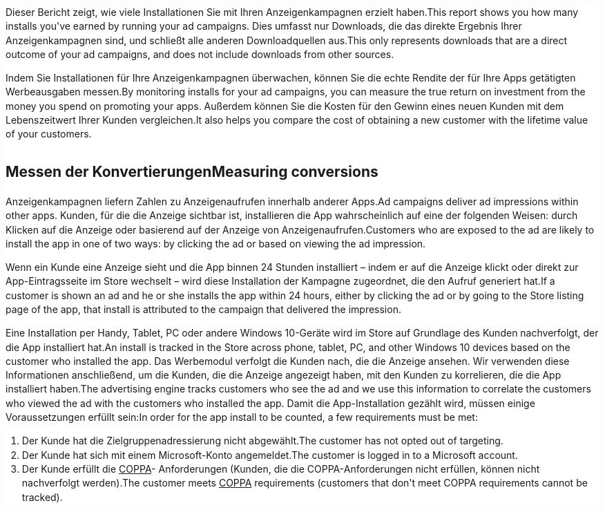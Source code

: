 <span data-ttu-id="f97b4-134">Dieser Bericht zeigt, wie viele Installationen Sie mit Ihren Anzeigenkampagnen erzielt haben.</span><span class="sxs-lookup"><span data-stu-id="f97b4-134">This report shows you how many installs you've earned by running your ad campaigns.</span></span> <span data-ttu-id="f97b4-135">Dies umfasst nur Downloads, die das direkte Ergebnis Ihrer Anzeigenkampagnen sind, und schließt alle anderen Downloadquellen aus.</span><span class="sxs-lookup"><span data-stu-id="f97b4-135">This only represents downloads that are a direct outcome of your ad campaigns, and does not include downloads from other sources.</span></span>

<span data-ttu-id="f97b4-136">Indem Sie Installationen für Ihre Anzeigenkampagnen überwachen, können Sie die echte Rendite der für Ihre Apps getätigten Werbeausgaben messen.</span><span class="sxs-lookup"><span data-stu-id="f97b4-136">By monitoring installs for your ad campaigns, you can measure the true return on investment from the money you spend on promoting your apps.</span></span> <span data-ttu-id="f97b4-137">Außerdem können Sie die Kosten für den Gewinn eines neuen Kunden mit dem Lebenszeitwert Ihrer Kunden vergleichen.</span><span class="sxs-lookup"><span data-stu-id="f97b4-137">It also helps you compare the cost of obtaining a new customer with the lifetime value of your customers.</span></span>


## <a name="measuring-conversions"></a><span data-ttu-id="f97b4-138">Messen der Konvertierungen</span><span class="sxs-lookup"><span data-stu-id="f97b4-138">Measuring conversions</span></span>

<span data-ttu-id="f97b4-139">Anzeigenkampagnen liefern Zahlen zu Anzeigenaufrufen innerhalb anderer Apps.</span><span class="sxs-lookup"><span data-stu-id="f97b4-139">Ad campaigns deliver ad impressions within other apps.</span></span> <span data-ttu-id="f97b4-140">Kunden, für die die Anzeige sichtbar ist, installieren die App wahrscheinlich auf eine der folgenden Weisen: durch Klicken auf die Anzeige oder basierend auf der Anzeige von Anzeigenaufrufen.</span><span class="sxs-lookup"><span data-stu-id="f97b4-140">Customers who are exposed to the ad are likely to install the app in one of two ways: by clicking the ad or based on viewing the ad impression.</span></span>

<span data-ttu-id="f97b4-141">Wenn ein Kunde eine Anzeige sieht und die App binnen 24 Stunden installiert – indem er auf die Anzeige klickt oder direkt zur App-Eintragsseite im Store wechselt – wird diese Installation der Kampagne zugeordnet, die den Aufruf generiert hat.</span><span class="sxs-lookup"><span data-stu-id="f97b4-141">If a customer is shown an ad and he or she installs the app within 24 hours, either by clicking the ad or by going to the Store listing page of the app, that install is attributed to the campaign that delivered the impression.</span></span>

<span data-ttu-id="f97b4-142">Eine Installation per Handy, Tablet, PC oder andere Windows 10-Geräte wird im Store auf Grundlage des Kunden nachverfolgt, der die App installiert hat.</span><span class="sxs-lookup"><span data-stu-id="f97b4-142">An install is tracked in the Store across phone, tablet, PC, and other Windows 10 devices based on the customer who installed the app.</span></span> <span data-ttu-id="f97b4-143">Das Werbemodul verfolgt die Kunden nach, die die Anzeige ansehen. Wir verwenden diese Informationen anschließend, um die Kunden, die die Anzeige angezeigt haben, mit den Kunden zu korrelieren, die die App installiert haben.</span><span class="sxs-lookup"><span data-stu-id="f97b4-143">The advertising engine tracks customers who see the ad and we use this information to correlate the customers who viewed the ad with the customers who installed the app.</span></span> <span data-ttu-id="f97b4-144">Damit die App-Installation gezählt wird, müssen einige Voraussetzungen erfüllt sein:</span><span class="sxs-lookup"><span data-stu-id="f97b4-144">In order for the app install to be counted, a few requirements must be met:</span></span>

1.  <span data-ttu-id="f97b4-145">Der Kunde hat die Zielgruppenadressierung nicht abgewählt.</span><span class="sxs-lookup"><span data-stu-id="f97b4-145">The customer has not opted out of targeting.</span></span>
2.  <span data-ttu-id="f97b4-146">Der Kunde hat sich mit einem Microsoft-Konto angemeldet.</span><span class="sxs-lookup"><span data-stu-id="f97b4-146">The customer is logged in to a Microsoft account.</span></span>
3.  <span data-ttu-id="f97b4-147">Der Kunde erfüllt die [COPPA](http://go.microsoft.com/fwlink?LinkId=536558)- Anforderungen (Kunden, die die COPPA-Anforderungen nicht erfüllen, können nicht nachverfolgt werden).</span><span class="sxs-lookup"><span data-stu-id="f97b4-147">The customer meets [COPPA](http://go.microsoft.com/fwlink?LinkId=536558) requirements (customers that don't meet COPPA requirements cannot be tracked).</span></span>
